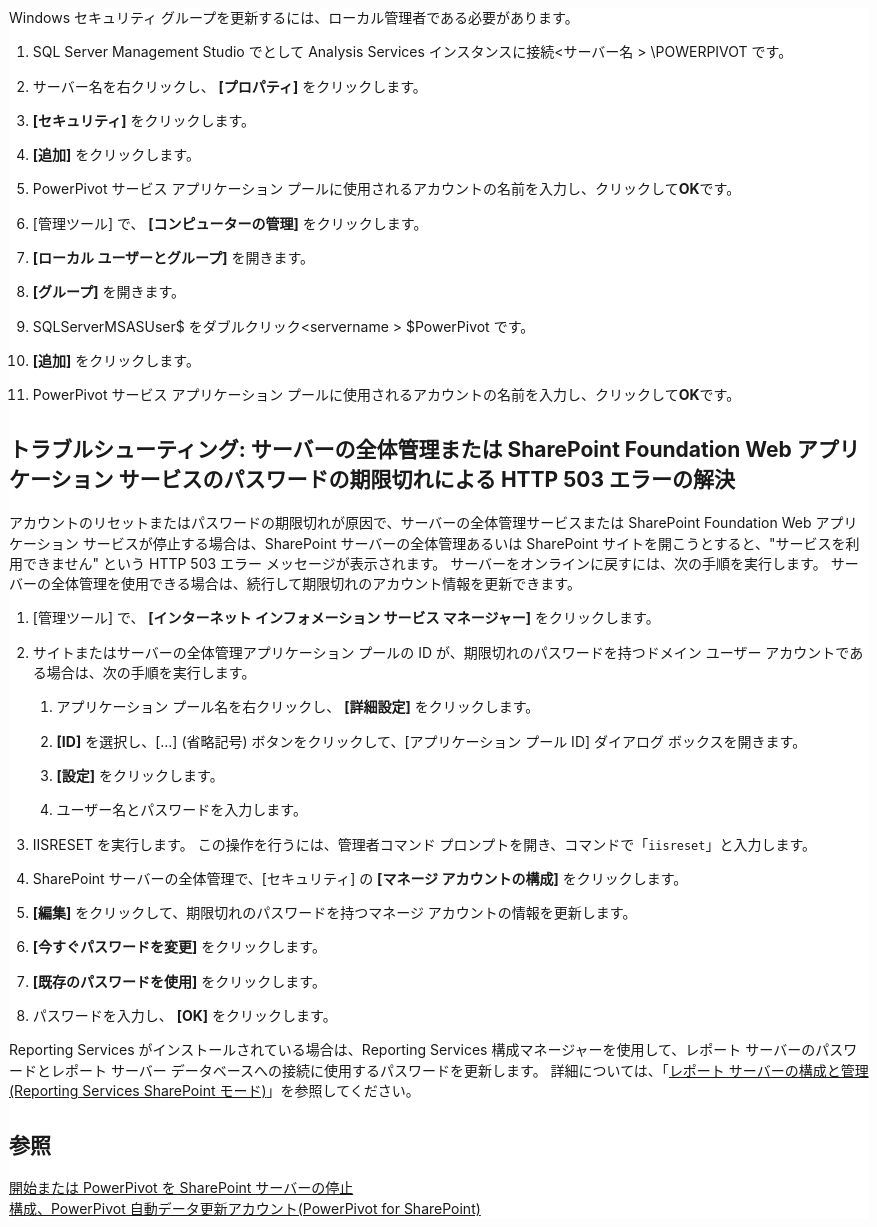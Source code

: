  Windows セキュリティ グループを更新するには、ローカル管理者である必要があります。  
  
1.  SQL Server Management Studio でとして Analysis Services インスタンスに接続\<サーバー名 > \POWERPIVOT です。  
  
2.  サーバー名を右クリックし、 **[プロパティ]** をクリックします。  
  
3.  **[セキュリティ]** をクリックします。  
  
4.  **[追加]** をクリックします。  
  
5.  PowerPivot サービス アプリケーション プールに使用されるアカウントの名前を入力し、クリックして**OK**です。  
  
6.  [管理ツール] で、 **[コンピューターの管理]** をクリックします。  
  
7.  **[ローカル ユーザーとグループ]** を開きます。  
  
8.  **[グループ]** を開きます。  
  
9. SQLServerMSASUser$ をダブルクリック\<servername > $PowerPivot です。  
  
10. **[追加]** をクリックします。  
  
11. PowerPivot サービス アプリケーション プールに使用されるアカウントの名前を入力し、クリックして**OK**です。  
  
##  <a name="expired"></a> トラブルシューティング: サーバーの全体管理または SharePoint Foundation Web アプリケーション サービスのパスワードの期限切れによる HTTP 503 エラーの解決  
 アカウントのリセットまたはパスワードの期限切れが原因で、サーバーの全体管理サービスまたは SharePoint Foundation Web アプリケーション サービスが停止する場合は、SharePoint サーバーの全体管理あるいは SharePoint サイトを開こうとすると、"サービスを利用できません" という HTTP 503 エラー メッセージが表示されます。 サーバーをオンラインに戻すには、次の手順を実行します。 サーバーの全体管理を使用できる場合は、続行して期限切れのアカウント情報を更新できます。  
  
1.  [管理ツール] で、 **[インターネット インフォメーション サービス マネージャー]** をクリックします。  
  
2.  サイトまたはサーバーの全体管理アプリケーション プールの ID が、期限切れのパスワードを持つドメイン ユーザー アカウントである場合は、次の手順を実行します。  
  
    1.  アプリケーション プール名を右クリックし、 **[詳細設定]** をクリックします。  
  
    2.  **[ID]** を選択し、[…] (省略記号) ボタンをクリックして、[アプリケーション プール ID] ダイアログ ボックスを開きます。  
  
    3.  **[設定]** をクリックします。  
  
    4.  ユーザー名とパスワードを入力します。  
  
3.  IISRESET を実行します。 この操作を行うには、管理者コマンド プロンプトを開き、コマンドで「`iisreset`」と入力します。  
  
4.  SharePoint サーバーの全体管理で、[セキュリティ] の **[マネージ アカウントの構成]** をクリックします。  
  
5.  **[編集]** をクリックして、期限切れのパスワードを持つマネージ アカウントの情報を更新します。  
  
6.  **[今すぐパスワードを変更]** をクリックします。  
  
7.  **[既存のパスワードを使用]** をクリックします。  
  
8.  パスワードを入力し、 **[OK]** をクリックします。  
  
 Reporting Services がインストールされている場合は、Reporting Services 構成マネージャーを使用して、レポート サーバーのパスワードとレポート サーバー データベースへの接続に使用するパスワードを更新します。 詳細については、「[レポート サーバーの構成と管理 (Reporting Services SharePoint モード)](../../reporting-services/configure-administer-report-server-reporting-services-sharepoint-mode.md)」を参照してください。  
  
## <a name="see-also"></a>参照  
 [開始または PowerPivot を SharePoint サーバーの停止](start-or-stop-a-power-pivot-for-sharepoint-server.md)   
 [構成、PowerPivot 自動データ更新アカウント&#40;PowerPivot for SharePoint&#41;](../configure-unattended-data-refresh-account-powerpivot-sharepoint.md)  
  
  